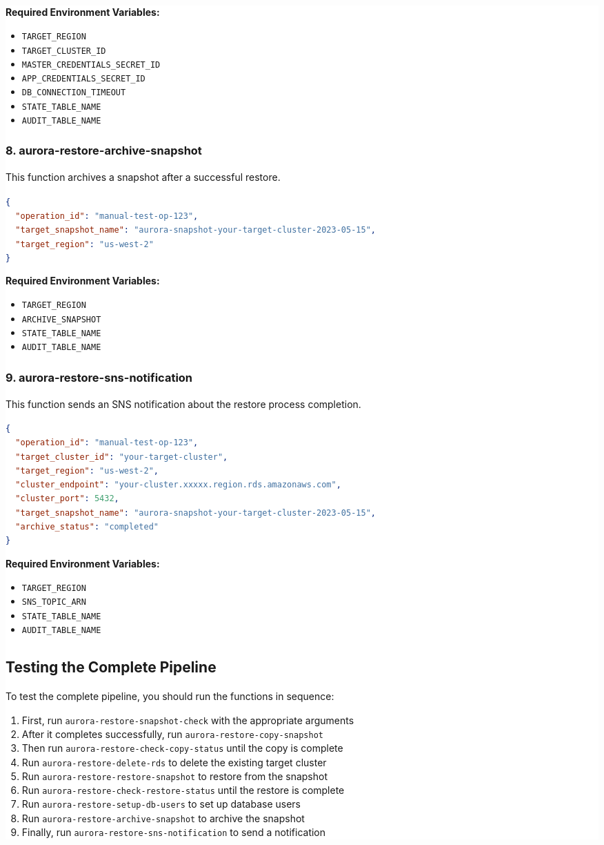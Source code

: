 **Required Environment Variables:**
- `TARGET_REGION`
- `TARGET_CLUSTER_ID`
- `MASTER_CREDENTIALS_SECRET_ID`
- `APP_CREDENTIALS_SECRET_ID`
- `DB_CONNECTION_TIMEOUT`
- `STATE_TABLE_NAME`
- `AUDIT_TABLE_NAME`

### 8. aurora-restore-archive-snapshot

This function archives a snapshot after a successful restore.

```json
{
  "operation_id": "manual-test-op-123",
  "target_snapshot_name": "aurora-snapshot-your-target-cluster-2023-05-15",
  "target_region": "us-west-2"
}
```

**Required Environment Variables:**
- `TARGET_REGION`
- `ARCHIVE_SNAPSHOT`
- `STATE_TABLE_NAME`
- `AUDIT_TABLE_NAME`

### 9. aurora-restore-sns-notification

This function sends an SNS notification about the restore process completion.

```json
{
  "operation_id": "manual-test-op-123",
  "target_cluster_id": "your-target-cluster",
  "target_region": "us-west-2",
  "cluster_endpoint": "your-cluster.xxxxx.region.rds.amazonaws.com",
  "cluster_port": 5432,
  "target_snapshot_name": "aurora-snapshot-your-target-cluster-2023-05-15",
  "archive_status": "completed"
}
```

**Required Environment Variables:**
- `TARGET_REGION`
- `SNS_TOPIC_ARN`
- `STATE_TABLE_NAME`
- `AUDIT_TABLE_NAME`

## Testing the Complete Pipeline

To test the complete pipeline, you should run the functions in sequence:

1. First, run `aurora-restore-snapshot-check` with the appropriate arguments
2. After it completes successfully, run `aurora-restore-copy-snapshot`
3. Then run `aurora-restore-check-copy-status` until the copy is complete
4. Run `aurora-restore-delete-rds` to delete the existing target cluster
5. Run `aurora-restore-restore-snapshot` to restore from the snapshot
6. Run `aurora-restore-check-restore-status` until the restore is complete
7. Run `aurora-restore-setup-db-users` to set up database users
8. Run `aurora-restore-archive-snapshot` to archive the snapshot
9. Finally, run `aurora-restore-sns-notification` to send a notification
